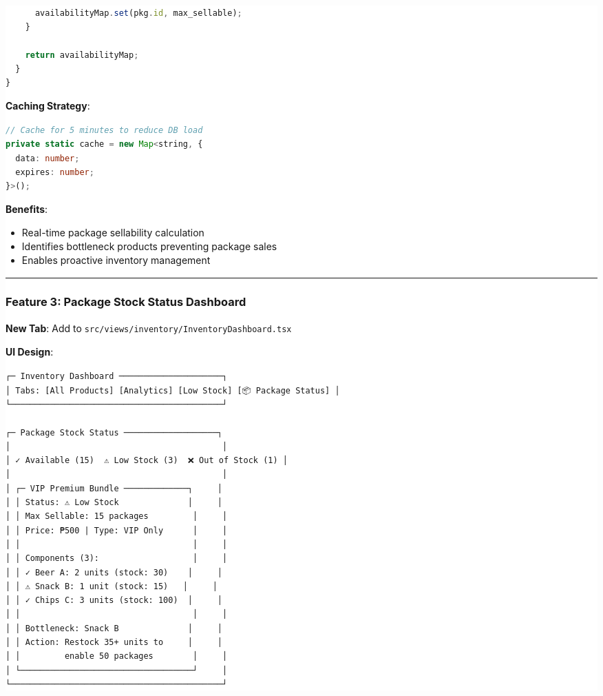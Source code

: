```typescript
      availabilityMap.set(pkg.id, max_sellable);
    }
    
    return availabilityMap;
  }
}
```

**Caching Strategy**:
```typescript
// Cache for 5 minutes to reduce DB load
private static cache = new Map<string, {
  data: number;
  expires: number;
}>();
```

**Benefits**:
- Real-time package sellability calculation
- Identifies bottleneck products preventing package sales
- Enables proactive inventory management

---

### Feature 3: Package Stock Status Dashboard

**New Tab**: Add to `src/views/inventory/InventoryDashboard.tsx`

**UI Design**:
```
┌─ Inventory Dashboard ─────────────────────┐
│ Tabs: [All Products] [Analytics] [Low Stock] [📦 Package Status] │
└───────────────────────────────────────────┘

┌─ Package Stock Status ───────────────────┐
│                                           │
│ ✓ Available (15)  ⚠️ Low Stock (3)  ❌ Out of Stock (1) │
│                                           │
│ ┌─ VIP Premium Bundle ─────────────┐     │
│ │ Status: ⚠️ Low Stock              │     │
│ │ Max Sellable: 15 packages         │     │
│ │ Price: ₱500 | Type: VIP Only      │     │
│ │                                   │     │
│ │ Components (3):                   │     │
│ │ ✓ Beer A: 2 units (stock: 30)    │     │
│ │ ⚠️ Snack B: 1 unit (stock: 15)   │     │
│ │ ✓ Chips C: 3 units (stock: 100)  │     │
│ │                                   │     │
│ │ Bottleneck: Snack B              │     │
│ │ Action: Restock 35+ units to     │     │
│ │         enable 50 packages        │     │
│ └───────────────────────────────────┘     │
└───────────────────────────────────────────┘
```
